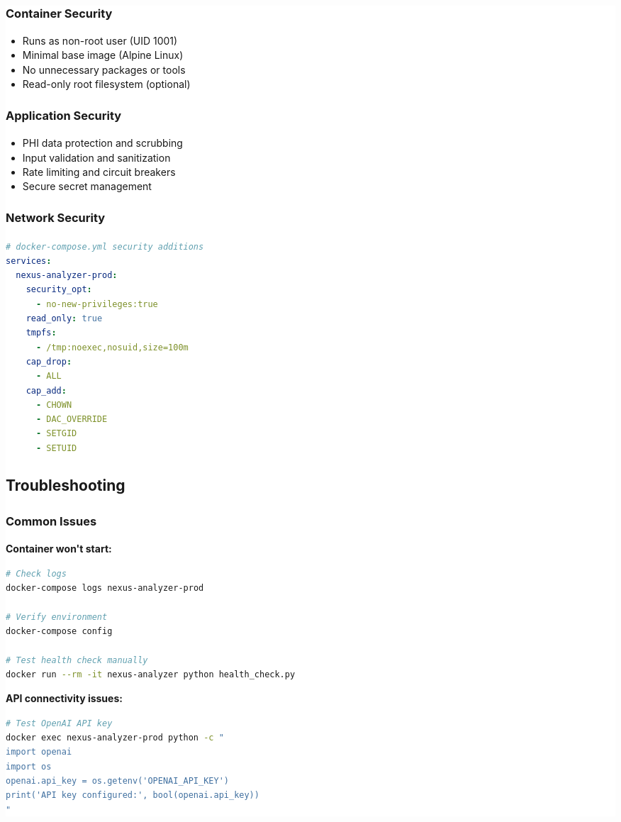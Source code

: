 ### Container Security
- Runs as non-root user (UID 1001)
- Minimal base image (Alpine Linux)
- No unnecessary packages or tools
- Read-only root filesystem (optional)

### Application Security  
- PHI data protection and scrubbing
- Input validation and sanitization
- Rate limiting and circuit breakers
- Secure secret management

### Network Security
```yaml
# docker-compose.yml security additions
services:
  nexus-analyzer-prod:
    security_opt:
      - no-new-privileges:true
    read_only: true
    tmpfs:
      - /tmp:noexec,nosuid,size=100m
    cap_drop:
      - ALL
    cap_add:
      - CHOWN
      - DAC_OVERRIDE
      - SETGID
      - SETUID
```

## Troubleshooting

### Common Issues

**Container won't start:**
```bash
# Check logs
docker-compose logs nexus-analyzer-prod

# Verify environment
docker-compose config

# Test health check manually
docker run --rm -it nexus-analyzer python health_check.py
```

**API connectivity issues:**
```bash
# Test OpenAI API key
docker exec nexus-analyzer-prod python -c "
import openai
import os
openai.api_key = os.getenv('OPENAI_API_KEY')
print('API key configured:', bool(openai.api_key))
"
```
